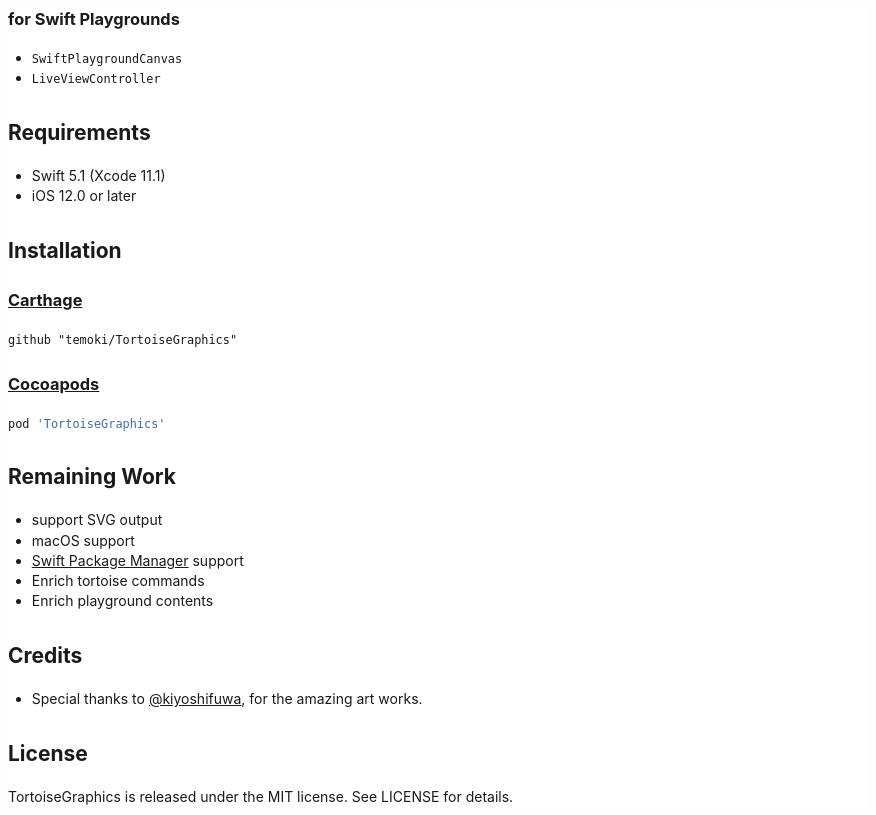 ### for Swift Playgrounds

* `SwiftPlaygroundCanvas`
* `LiveViewController`

## Requirements

* Swift 5.1 (Xcode 11.1)
* iOS 12.0 or later

## Installation

### [Carthage](https://github.com/Carthage/Carthage)

```
github "temoki/TortoiseGraphics"
```

### [Cocoapods](https://github.com/cocoapods/cocoapods)

```ruby
pod 'TortoiseGraphics'
```

## Remaining Work

* support SVG output 
* macOS support
* [Swift Package Manager](https://swift.org/package-manager/) support
* Enrich tortoise commands
* Enrich playground contents

## Credits

* Special thanks to [@kiyoshifuwa](https://twitter.com/kiyoshifuwa), for the amazing art works.

## License

TortoiseGraphics is released under the MIT license. See LICENSE for details.

